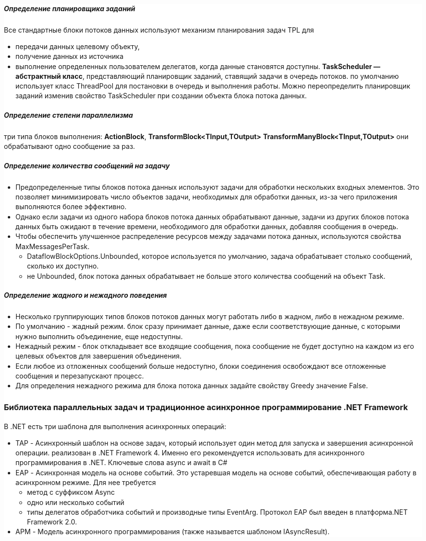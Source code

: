 ##### Определение планировщика заданий <a name="5.планировщикзаданий"></a>
Все стандартные блоки потоков данных используют механизм планирования задач TPL для
* передачи данных целевому объекту, 
* получение данных из источника 
* выполнение определенных пользователем делегатов, когда данные становятся доступны. 
**TaskScheduler — абстрактный класс**, представляющий планировщик заданий, ставящий задачи в очередь потоков.
по умолчанию использует класс ThreadPool для постановки в очередь и выполнения работы. 
Можно переопределить планировщик заданий изменив свойство TaskScheduler при создании объекта блока потока данных.
		
##### Определение степени параллелизма <a name="5.степеньпараллелизма"></a>
три типа блоков выполнения: 
**ActionBlock<TInput>**, 
**TransformBlock<TInput,TOutput>**
**TransformManyBlock<TInput,TOutput>** 
они обрабатывают одно сообщение за раз.
	
##### Определение количества сообщений на задачу <a name="5.количествасообщений"></a>
* Предопределенные типы блоков потока данных используют задачи для обработки нескольких входных элементов. Это позволяет минимизировать число объектов задачи, необходимых для обработки данных, из-за чего приложения выполняются более эффективно. 
* Однако если задачи из одного набора блоков потока данных обрабатывают данные,	задачи из других блоков потока данных быть ожидают в течение времени, необходимого для обработки данных, добавляя сообщения в очередь. 
* Чтобы обеспечить улучшенное распределение ресурсов между задачами потока данных, используются свойства MaxMessagesPerTask. 
    * DataflowBlockOptions.Unbounded, которое используется по умолчанию, задача обрабатывает столько сообщений, сколько их доступно. 
    * не Unbounded, блок потока данных обрабатывает не больше этого количества сообщений на объект Task. 	
		
##### Определение жадного и нежадного поведения <a name="5.жадногонежадногоповедения"></a>
* Несколько группирующих типов блоков потоков данных могут работать либо в жадном, либо в нежадном режиме. 
* По умолчанию - жадный режим. блок сразу принимает данные, даже если соответствующие данные, с которыми нужно выполнить объединение, еще недоступны. 
* Нежадный режим - блок откладывает все входящие сообщения, пока сообщение не будет доступно на каждом из его целевых объектов для завершения объединения. 
* Если любое из отложенных сообщений больше недоступно, блоки соединения освобождают все отложенные сообщения и перезапускают процесс. 
* Для определения нежадного режима для блока потока данных задайте свойству Greedy значение False. 

### Библиотека параллельных задач и традиционное асинхронное программирование .NET Framework <a name="3.Библиотекапараллельныхзадач"></a>
В .NET есть три шаблона для выполнения асинхронных операций:
* TAP - Асинхронный шаблон на основе задач, который использует один метод для запуска и завершения асинхронной операции.
	реализован в .NET Framework 4. Именно его рекомендуется использовать для асинхронного программирования в .NET. Ключевые слова async и await в C#
* EAP - Асинхронная модель на основе событий. Это устаревшая модель на основе событий, обеспечивающая работу в асинхронном режиме. Для нее требуется 
    * метод с суффиксом Async
    * одно или несколько событий
    * типы делегатов обработчика событий и производные типы EventArg. 
Протокол EAP был введен в платформа.NET Framework 2.0. 
* APM - Модель асинхронного программирования (также называется шаблоном IAsyncResult). 